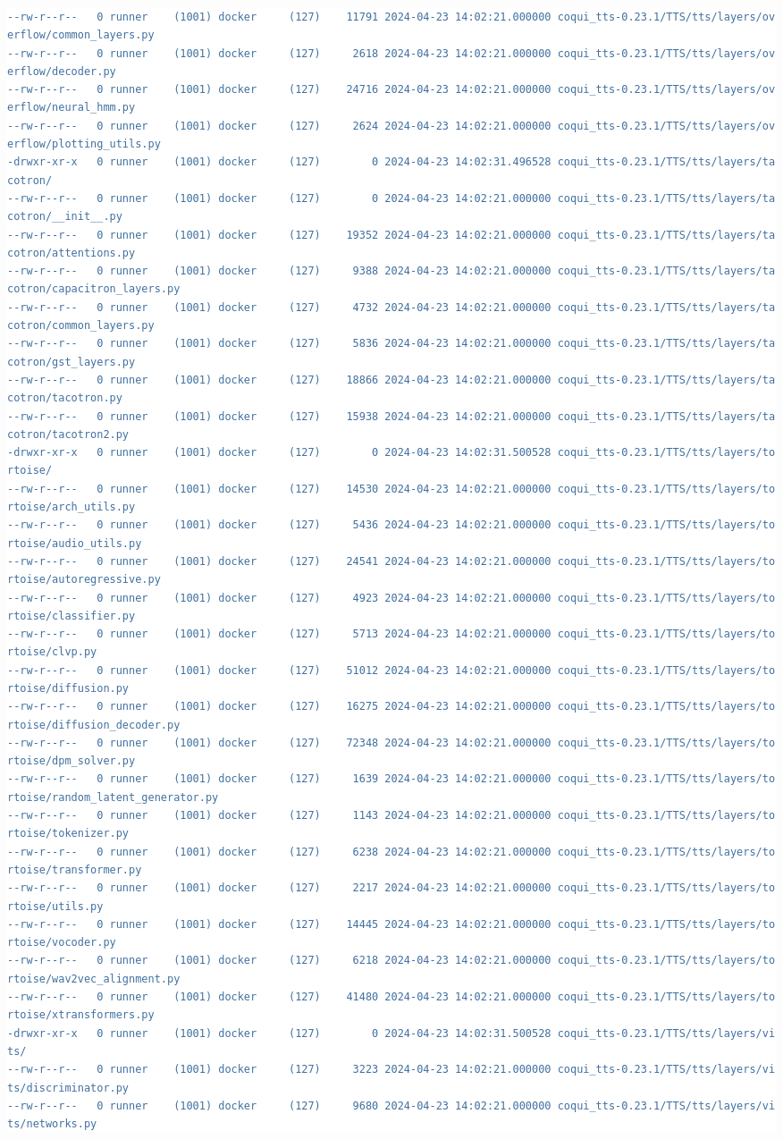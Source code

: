 ```diff
--rw-r--r--   0 runner    (1001) docker     (127)    11791 2024-04-23 14:02:21.000000 coqui_tts-0.23.1/TTS/tts/layers/overflow/common_layers.py
--rw-r--r--   0 runner    (1001) docker     (127)     2618 2024-04-23 14:02:21.000000 coqui_tts-0.23.1/TTS/tts/layers/overflow/decoder.py
--rw-r--r--   0 runner    (1001) docker     (127)    24716 2024-04-23 14:02:21.000000 coqui_tts-0.23.1/TTS/tts/layers/overflow/neural_hmm.py
--rw-r--r--   0 runner    (1001) docker     (127)     2624 2024-04-23 14:02:21.000000 coqui_tts-0.23.1/TTS/tts/layers/overflow/plotting_utils.py
-drwxr-xr-x   0 runner    (1001) docker     (127)        0 2024-04-23 14:02:31.496528 coqui_tts-0.23.1/TTS/tts/layers/tacotron/
--rw-r--r--   0 runner    (1001) docker     (127)        0 2024-04-23 14:02:21.000000 coqui_tts-0.23.1/TTS/tts/layers/tacotron/__init__.py
--rw-r--r--   0 runner    (1001) docker     (127)    19352 2024-04-23 14:02:21.000000 coqui_tts-0.23.1/TTS/tts/layers/tacotron/attentions.py
--rw-r--r--   0 runner    (1001) docker     (127)     9388 2024-04-23 14:02:21.000000 coqui_tts-0.23.1/TTS/tts/layers/tacotron/capacitron_layers.py
--rw-r--r--   0 runner    (1001) docker     (127)     4732 2024-04-23 14:02:21.000000 coqui_tts-0.23.1/TTS/tts/layers/tacotron/common_layers.py
--rw-r--r--   0 runner    (1001) docker     (127)     5836 2024-04-23 14:02:21.000000 coqui_tts-0.23.1/TTS/tts/layers/tacotron/gst_layers.py
--rw-r--r--   0 runner    (1001) docker     (127)    18866 2024-04-23 14:02:21.000000 coqui_tts-0.23.1/TTS/tts/layers/tacotron/tacotron.py
--rw-r--r--   0 runner    (1001) docker     (127)    15938 2024-04-23 14:02:21.000000 coqui_tts-0.23.1/TTS/tts/layers/tacotron/tacotron2.py
-drwxr-xr-x   0 runner    (1001) docker     (127)        0 2024-04-23 14:02:31.500528 coqui_tts-0.23.1/TTS/tts/layers/tortoise/
--rw-r--r--   0 runner    (1001) docker     (127)    14530 2024-04-23 14:02:21.000000 coqui_tts-0.23.1/TTS/tts/layers/tortoise/arch_utils.py
--rw-r--r--   0 runner    (1001) docker     (127)     5436 2024-04-23 14:02:21.000000 coqui_tts-0.23.1/TTS/tts/layers/tortoise/audio_utils.py
--rw-r--r--   0 runner    (1001) docker     (127)    24541 2024-04-23 14:02:21.000000 coqui_tts-0.23.1/TTS/tts/layers/tortoise/autoregressive.py
--rw-r--r--   0 runner    (1001) docker     (127)     4923 2024-04-23 14:02:21.000000 coqui_tts-0.23.1/TTS/tts/layers/tortoise/classifier.py
--rw-r--r--   0 runner    (1001) docker     (127)     5713 2024-04-23 14:02:21.000000 coqui_tts-0.23.1/TTS/tts/layers/tortoise/clvp.py
--rw-r--r--   0 runner    (1001) docker     (127)    51012 2024-04-23 14:02:21.000000 coqui_tts-0.23.1/TTS/tts/layers/tortoise/diffusion.py
--rw-r--r--   0 runner    (1001) docker     (127)    16275 2024-04-23 14:02:21.000000 coqui_tts-0.23.1/TTS/tts/layers/tortoise/diffusion_decoder.py
--rw-r--r--   0 runner    (1001) docker     (127)    72348 2024-04-23 14:02:21.000000 coqui_tts-0.23.1/TTS/tts/layers/tortoise/dpm_solver.py
--rw-r--r--   0 runner    (1001) docker     (127)     1639 2024-04-23 14:02:21.000000 coqui_tts-0.23.1/TTS/tts/layers/tortoise/random_latent_generator.py
--rw-r--r--   0 runner    (1001) docker     (127)     1143 2024-04-23 14:02:21.000000 coqui_tts-0.23.1/TTS/tts/layers/tortoise/tokenizer.py
--rw-r--r--   0 runner    (1001) docker     (127)     6238 2024-04-23 14:02:21.000000 coqui_tts-0.23.1/TTS/tts/layers/tortoise/transformer.py
--rw-r--r--   0 runner    (1001) docker     (127)     2217 2024-04-23 14:02:21.000000 coqui_tts-0.23.1/TTS/tts/layers/tortoise/utils.py
--rw-r--r--   0 runner    (1001) docker     (127)    14445 2024-04-23 14:02:21.000000 coqui_tts-0.23.1/TTS/tts/layers/tortoise/vocoder.py
--rw-r--r--   0 runner    (1001) docker     (127)     6218 2024-04-23 14:02:21.000000 coqui_tts-0.23.1/TTS/tts/layers/tortoise/wav2vec_alignment.py
--rw-r--r--   0 runner    (1001) docker     (127)    41480 2024-04-23 14:02:21.000000 coqui_tts-0.23.1/TTS/tts/layers/tortoise/xtransformers.py
-drwxr-xr-x   0 runner    (1001) docker     (127)        0 2024-04-23 14:02:31.500528 coqui_tts-0.23.1/TTS/tts/layers/vits/
--rw-r--r--   0 runner    (1001) docker     (127)     3223 2024-04-23 14:02:21.000000 coqui_tts-0.23.1/TTS/tts/layers/vits/discriminator.py
--rw-r--r--   0 runner    (1001) docker     (127)     9680 2024-04-23 14:02:21.000000 coqui_tts-0.23.1/TTS/tts/layers/vits/networks.py
```